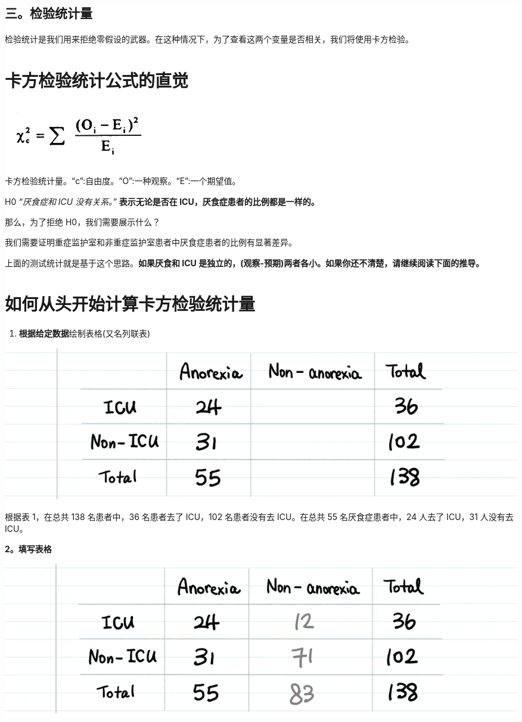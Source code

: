 ## 三。检验统计量

检验统计是我们用来拒绝零假设的武器。在这种情况下，为了查看这两个变量是否相关，我们将使用卡方检验。

# **卡方检验统计公式的直觉**

![](img/abc759a72735b51e63c6df51dde68740.png)

卡方检验统计量。“c”:自由度。“O”:一种观察。“E”:一个期望值。

H0 *“厌食症和 ICU 没有关系。”* **表示无论是否在 ICU，厌食症患者的比例都是一样的。**

那么，为了拒绝 H0，我们需要展示什么？

我们需要证明重症监护室和非重症监护室患者中厌食症患者的比例有显著差异。

上面的测试统计就是基于这个思路。**如果厌食和 ICU 是独立的，(观察-预期)两者各小。如果你还不清楚，请继续阅读下面的推导。**

# **如何从头开始计算卡方检验统计量**

1.  **根据给定数据**绘制表格(又名列联表)

![](img/f28021b9299bf73aa469474486911200.png)

根据表 1，在总共 138 名患者中，36 名患者去了 ICU，102 名患者没有去 ICU。在总共 55 名厌食症患者中，24 人去了 ICU，31 人没有去 ICU。

**2。填写表格**

![](img/5e5cb89f7e006a1f13da588748fa60de.png)
